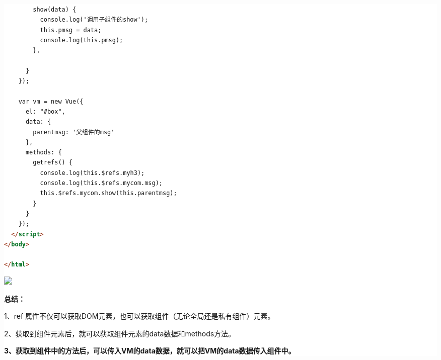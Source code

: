 ```html
        show(data) {
          console.log('调用子组件的show');
          this.pmsg = data;
          console.log(this.pmsg);
        },

      }
    });

    var vm = new Vue({
      el: "#box",
      data: {
        parentmsg: '父组件的msg'
      },
      methods: {
        getrefs() {
          console.log(this.$refs.myh3);
          console.log(this.$refs.mycom.msg);
          this.$refs.mycom.show(this.parentmsg);
        }
      }
    });
  </script>
</body>

</html>
```

![](./images/17.png)



**总结：**

1、ref 属性不仅可以获取DOM元素，也可以获取组件（无论全局还是私有组件）元素。

2、获取到组件元素后，就可以获取组件元素的data数据和methods方法。

**3、获取到组件中的方法后，可以传入VM的data数据，就可以把VM的data数据传入组件中。**




